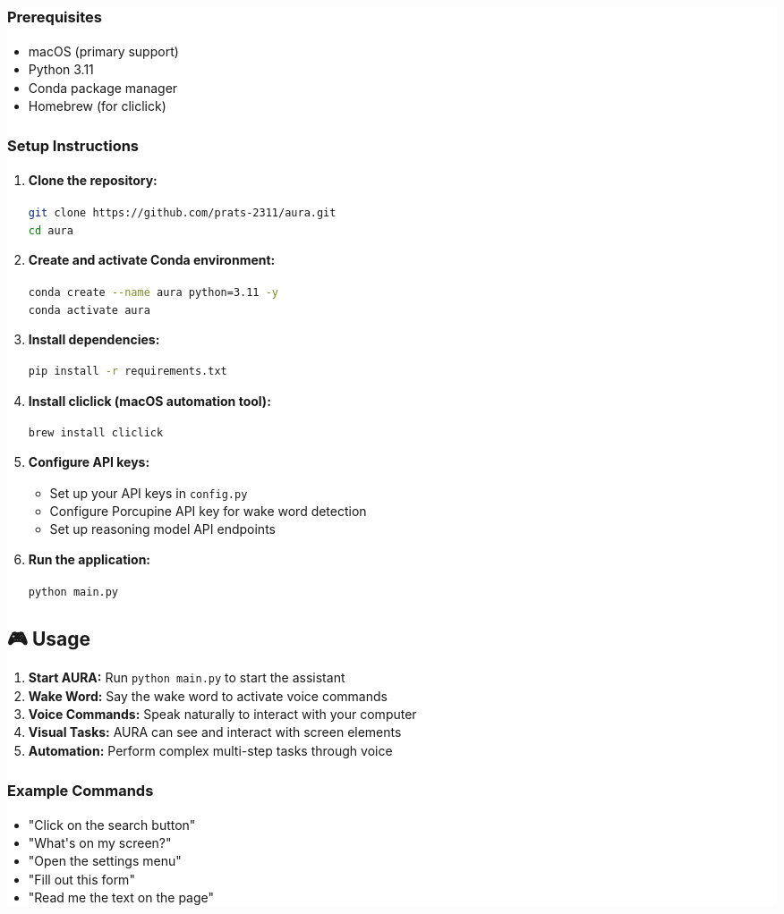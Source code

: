 ### Prerequisites

- macOS (primary support)
- Python 3.11
- Conda package manager
- Homebrew (for cliclick)

### Setup Instructions

1. **Clone the repository:**

   ```bash
   git clone https://github.com/prats-2311/aura.git
   cd aura
   ```

2. **Create and activate Conda environment:**

   ```bash
   conda create --name aura python=3.11 -y
   conda activate aura
   ```

3. **Install dependencies:**

   ```bash
   pip install -r requirements.txt
   ```

4. **Install cliclick (macOS automation tool):**

   ```bash
   brew install cliclick
   ```

5. **Configure API keys:**

   - Set up your API keys in `config.py`
   - Configure Porcupine API key for wake word detection
   - Set up reasoning model API endpoints

6. **Run the application:**
   ```bash
   python main.py
   ```

## 🎮 Usage

1. **Start AURA:** Run `python main.py` to start the assistant
2. **Wake Word:** Say the wake word to activate voice commands
3. **Voice Commands:** Speak naturally to interact with your computer
4. **Visual Tasks:** AURA can see and interact with screen elements
5. **Automation:** Perform complex multi-step tasks through voice

### Example Commands

- "Click on the search button"
- "What's on my screen?"
- "Open the settings menu"
- "Fill out this form"
- "Read me the text on the page"
